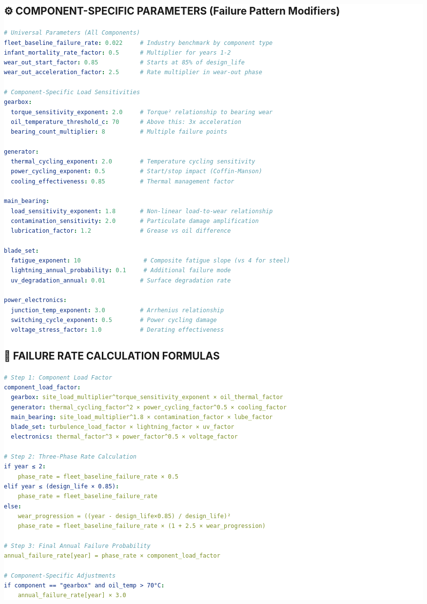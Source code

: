 ## ⚙️ **COMPONENT-SPECIFIC PARAMETERS** (Failure Pattern Modifiers)

```yaml
# Universal Parameters (All Components)
fleet_baseline_failure_rate: 0.022     # Industry benchmark by component type
infant_mortality_rate_factor: 0.5      # Multiplier for years 1-2
wear_out_start_factor: 0.85            # Starts at 85% of design_life
wear_out_acceleration_factor: 2.5      # Rate multiplier in wear-out phase

# Component-Specific Load Sensitivities
gearbox:
  torque_sensitivity_exponent: 2.0     # Torque² relationship to bearing wear
  oil_temperature_threshold_c: 70      # Above this: 3x acceleration
  bearing_count_multiplier: 8          # Multiple failure points

generator:
  thermal_cycling_exponent: 2.0        # Temperature cycling sensitivity  
  power_cycling_exponent: 0.5          # Start/stop impact (Coffin-Manson)
  cooling_effectiveness: 0.85          # Thermal management factor

main_bearing:
  load_sensitivity_exponent: 1.8       # Non-linear load-to-wear relationship
  contamination_sensitivity: 2.0       # Particulate damage amplification
  lubrication_factor: 1.2              # Grease vs oil difference

blade_set:
  fatigue_exponent: 10                  # Composite fatigue slope (vs 4 for steel)
  lightning_annual_probability: 0.1     # Additional failure mode
  uv_degradation_annual: 0.01          # Surface degradation rate

power_electronics:
  junction_temp_exponent: 3.0          # Arrhenius relationship
  switching_cycle_exponent: 0.5        # Power cycling damage
  voltage_stress_factor: 1.0           # Derating effectiveness
```

## 🧮 **FAILURE RATE CALCULATION FORMULAS**

```yaml
# Step 1: Component Load Factor
component_load_factor:
  gearbox: site_load_multiplier^torque_sensitivity_exponent × oil_thermal_factor
  generator: thermal_cycling_factor^2 × power_cycling_factor^0.5 × cooling_factor
  main_bearing: site_load_multiplier^1.8 × contamination_factor × lube_factor  
  blade_set: turbulence_load_factor × lightning_factor × uv_factor
  electronics: thermal_factor^3 × power_factor^0.5 × voltage_factor

# Step 2: Three-Phase Rate Calculation
if year ≤ 2:
    phase_rate = fleet_baseline_failure_rate × 0.5
elif year ≤ (design_life × 0.85):  
    phase_rate = fleet_baseline_failure_rate
else:
    wear_progression = ((year - design_life×0.85) / design_life)²
    phase_rate = fleet_baseline_failure_rate × (1 + 2.5 × wear_progression)

# Step 3: Final Annual Failure Probability  
annual_failure_rate[year] = phase_rate × component_load_factor

# Component-Specific Adjustments
if component == "gearbox" and oil_temp > 70°C:
    annual_failure_rate[year] × 3.0
```